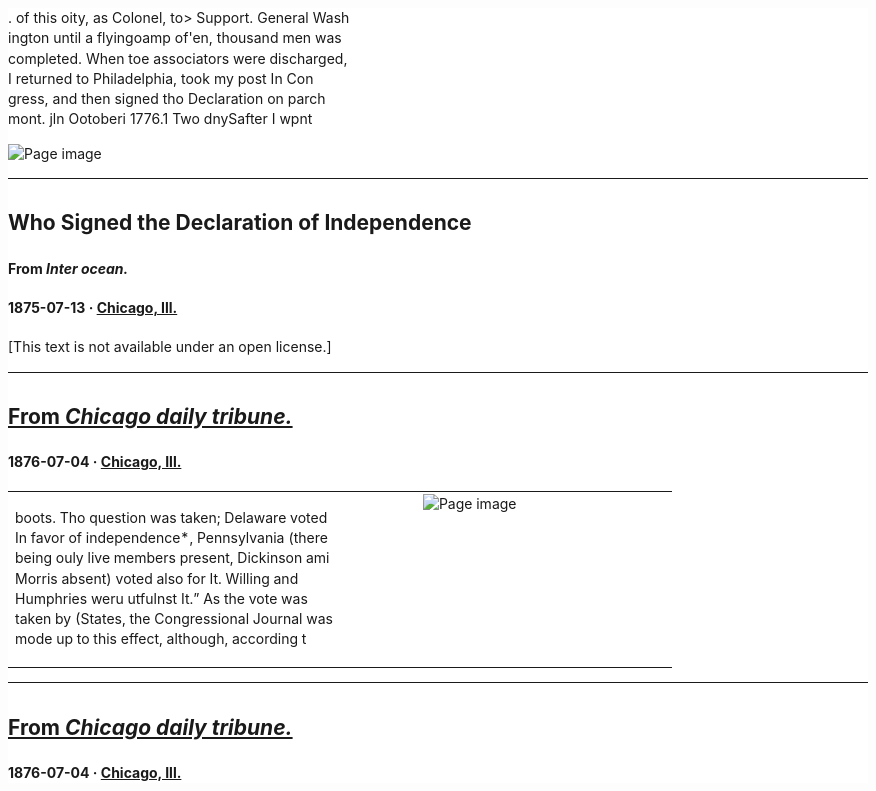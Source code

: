 . of this oity, as Colonel, to&gt; Support. General Wash­  
ington until a flyingoamp of&#x27;en, thousand men was  
completed. When toe associators were discharged,  
I returned to Philadelphia, took my post In Con­  
gress, and then signed tho Declaration on parch­  
mont. jln Ootoberi 1776.1 Two dnySafter I wpnt
</td><td style="width: 50%; max-height: 75%; margin: auto; display: block;">
<img alt="Page image" src="https://panewsarchive.psu.edu/iiif/batch_pst_fulgora_ver01%2Fdata%2Fsn84026296%2F000002804%2F1860110801%2F0025.jp2/pct:50.28243268687629,13.779296875,11.29730747505178,12.119140625/!600,600/0/default.jpg"/>
</td>
</tr></table>

---

## Who Signed the Declaration of Independence

#### From _Inter ocean._

#### 1875-07-13 &middot; [Chicago, Ill.](http://dbpedia.org/resource/Chicago)

[This text is not available under an open license.]

---

## [From _Chicago daily tribune._](https://www.loc.gov/resource/sn84031492/1876-07-04/ed-1/?sp=2)

#### 1876-07-04 &middot; [Chicago, Ill.](http://dbpedia.org/resource/Chicago)

<table style="width: 100%;"><tr><td style="width: 50%">

  
boots. Tho question was taken; Delaware voted  
In favor of independence*, Pennsylvania (there  
being ouly live members present, Dickinson ami  
Morris absent) voted also for It. Willing and  
Humphries weru utfulnst It.” As the vote was  
taken by (States, the Congressional Journal was  
mode up to this effect, although, according t
</td><td style="width: 50%; max-height: 75%; margin: auto; display: block;">
<img alt="Page image" src="https://tile.loc.gov/image-services/iiif/service:ndnp:dlc:batch_dlc_jefferson_ver02:data:sn84031492:no_reel:1876070401:0002/pct:71.90860215053763,71.47123233127613,13.279569892473118,2.9265379255425046/!600,600/0/default.jpg"/>
</td>
</tr></table>

---

## [From _Chicago daily tribune._](https://www.loc.gov/resource/sn84031492/1876-07-04/ed-1/?sp=2)

#### 1876-07-04 &middot; [Chicago, Ill.](http://dbpedia.org/resource/Chicago)

